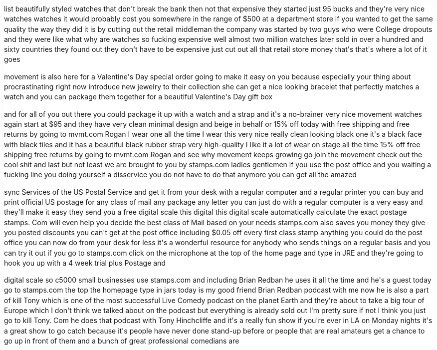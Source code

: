 <timemark seconds="105" />

list beautifully styled watches that don't break the bank then not that expensive they started just 95 bucks and they're very nice watches watches it would probably cost you somewhere in the range of $500 at a department store if you wanted to get the same quality the way they did it is by cutting out the retail middleman the company was started by two guys who were College dropouts and they were like what why are watches so fucking expensive well almost two million watches later sold in over a hundred and sixty countries they found out they don't have to be expensive just cut out all that retail store money that's that's where a lot of it goes

<timemark seconds="144" />

movement is also here for a Valentine's Day special order going to make it easy on you because especially your thing about procrastinating right now introduce new jewelry to their collection she can get a nice looking bracelet that perfectly matches a watch and you can package them together for a beautiful Valentine's Day gift box

<timemark seconds="167" />

and for all of you out there you could package it up with a watch and a strap and it's a no-brainer very nice movement watches again start at $95 and they have very clean minimal design and beige in behalf or 15% off today with free shipping and free returns by going to mvmt.com Rogan I wear one all the time I wear this very nice really clean looking black one it's a black face with black tiles and it has a beautiful black rubber strap very high-quality I like it a lot of wear on stage all the time 15% off free shipping free returns by going to mvmt.com Rogan and see why movement keeps growing go join the movement check out the cool shit and last but not least we are brought to you by stamps.com ladies gentlemen if you use the post office and you waiting a fucking line you doing yourself a disservice you do not have to do that anymore you can get all the amazed

<timemark seconds="227" />

sync Services of the US Postal Service and get it from your desk with a regular computer and a regular printer you can buy and print official US postage for any class of mail any package any letter you can just do with a regular computer is a very easy and they'll make it easy they send you a free digital scale this digital this digital scale automatically calculate the exact postage stamps. Com will even help you decide the best class of Mail based on your needs stamps.com also saves you money they give you posted discounts you can't get at the post office including $0.05 off every first class stamp anything you could do the post office you can now do from your desk for less it's a wonderful resource for anybody who sends things on a regular basis and you can try it out if you go to stamps.com click on the microphone at the top of the home page and type in JRE and they're going to hook you up with a 4 week trial plus Postage and

<timemark seconds="287" />

digital scale so c5000 small businesses use stamps.com and including Brian Redban he uses it all the time and he's a guest today go to stamps.com the top the homepage type in jars today is my good friend Brian Redban podcast with me now he is also a part of kill Tony which is one of the most successful Live Comedy podcast on the planet Earth and they're about to take a big tour of Europe which I don't think we talked about on the podcast but everything is already sold out I'm pretty sure if not I think you just go to kill Tony. Com he does that podcast with Tony Hinchcliffe and it's a really fun show if you're ever in LA on Monday nights it's a great show to go catch because it's people have never done stand-up before or people that are real amateurs get a chance to go up in front of them and a bunch of great professional comedians are

<timemark seconds="347" />
